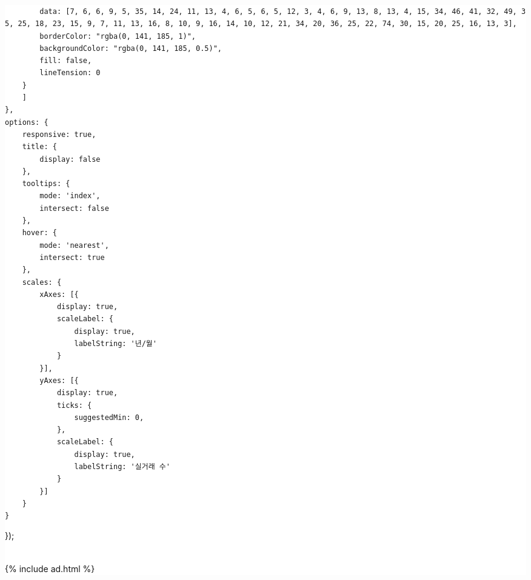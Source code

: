             data: [7, 6, 6, 9, 5, 35, 14, 24, 11, 13, 4, 6, 5, 6, 5, 12, 3, 4, 6, 9, 13, 8, 13, 4, 15, 34, 46, 41, 32, 49, 35, 25, 18, 23, 15, 9, 7, 11, 13, 16, 8, 10, 9, 16, 14, 10, 12, 21, 34, 20, 36, 25, 22, 74, 30, 15, 20, 25, 16, 13, 3],
            borderColor: "rgba(0, 141, 185, 1)",
            backgroundColor: "rgba(0, 141, 185, 0.5)",
            fill: false,
            lineTension: 0
        }
        ]
    },
    options: {
        responsive: true,
        title: {
            display: false
        },
        tooltips: {
            mode: 'index',
            intersect: false
        },
        hover: {
            mode: 'nearest',
            intersect: true
        },
        scales: {
            xAxes: [{
                display: true,
                scaleLabel: {
                    display: true,
                    labelString: '년/월'
                }
            }],
            yAxes: [{
                display: true,
                ticks: {
                    suggestedMin: 0,
                },
                scaleLabel: {
                    display: true,
                    labelString: '실거래 수'
                }
            }]
        }
    }
});

</script>


<br>
{% include ad.html %}
<br>


